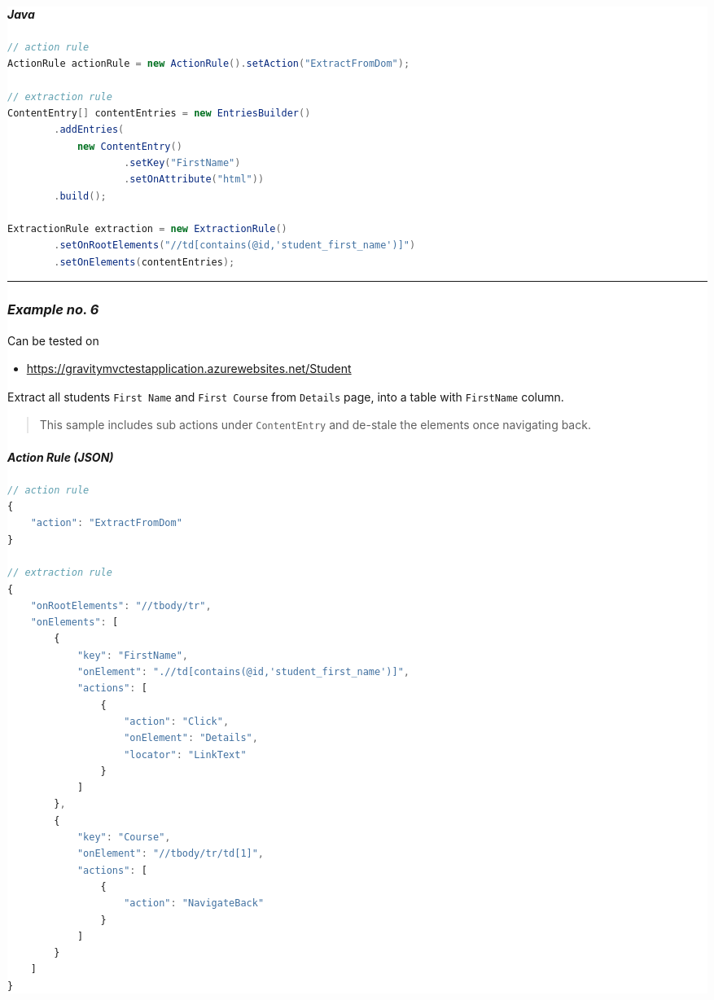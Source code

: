 #### _Java_
```java
// action rule
ActionRule actionRule = new ActionRule().setAction("ExtractFromDom");

// extraction rule
ContentEntry[] contentEntries = new EntriesBuilder()
        .addEntries(
            new ContentEntry()
                    .setKey("FirstName")
                    .setOnAttribute("html"))
        .build();

ExtractionRule extraction = new ExtractionRule()
        .setOnRootElements("//td[contains(@id,'student_first_name')]")
        .setOnElements(contentEntries);
```

***

### _Example no. 6_
Can be tested on
* https://gravitymvctestapplication.azurewebsites.net/Student

Extract all students ```First Name``` and ```First Course``` from ```Details``` page, into a table with ```FirstName``` column.

> This sample includes sub actions under ```ContentEntry``` and de-stale the elements once navigating back.

#### _Action Rule (JSON)_
```js
// action rule
{
    "action": "ExtractFromDom"
}

// extraction rule
{
    "onRootElements": "//tbody/tr",
    "onElements": [
        {
            "key": "FirstName",
            "onElement": ".//td[contains(@id,'student_first_name')]",
            "actions": [
                {
                    "action": "Click",
                    "onElement": "Details",
                    "locator": "LinkText"
                }
            ]
        },
        {
            "key": "Course",
            "onElement": "//tbody/tr/td[1]",
            "actions": [
                {
                    "action": "NavigateBack"
                }
            ]            
        }
    ]
}
```
